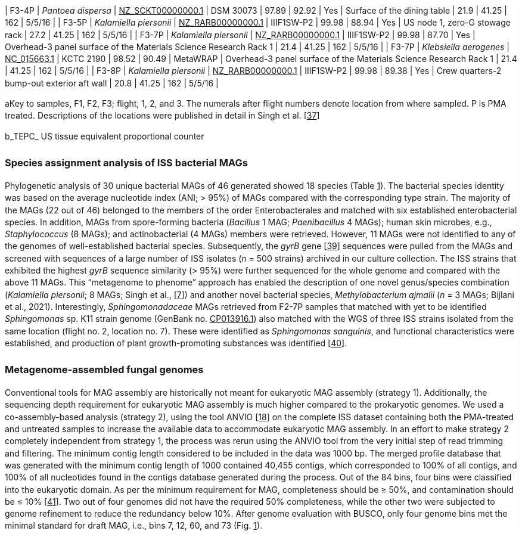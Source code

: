 | F3-4P | _Pantoea dispersa_ | [NZ\_SCKT00000000.1](https://www.ncbi.nlm.nih.gov/nuccore/NZ_SCKT00000000.1) | DSM 30073 | 97.89 | 92.92 | Yes | Surface of the dining table | 21.9 | 41.25 | 162 | 5/5/16 |
| F3-5P | _Kalamiella piersonii_ | [NZ\_RARB00000000.1](https://www.ncbi.nlm.nih.gov/nuccore/NZ_RARB00000000.1) | IIIF1SW-P2 | 99.98 | 88.94 | Yes | US node 1, zero-G stowage rack | 27.2 | 41.25 | 162 | 5/5/16 |
| F3-7P | _Kalamiella piersonii_ | [NZ\_RARB00000000.1](https://www.ncbi.nlm.nih.gov/nuccore/NZ_RARB00000000.1) | IIIF1SW-P2 | 99.98 | 87.70 | Yes | Overhead-3 panel surface of the Materials Science Research Rack 1 | 21.4 | 41.25 | 162 | 5/5/16 |
| F3-7P | _Klebsiella aerogenes_ | [NC\_015663.1](https://www.ncbi.nlm.nih.gov/nuccore/NC_015663.1) | KCTC 2190 | 98.52 | 90.49 | MetaWRAP | Overhead-3 panel surface of the Materials Science Research Rack 1 | 21.4 | 41.25 | 162 | 5/5/16 |
| F3-8P | _Kalamiella piersonii_ | [NZ\_RARB00000000.1](https://www.ncbi.nlm.nih.gov/nuccore/NZ_RARB00000000.1) | IIIF1SW-P2 | 99.98 | 89.38 | Yes | Crew quarters-2 bump-out exterior aft wall | 20.8 | 41.25 | 162 | 5/5/16 |

aKey to samples, F1, F2, F3; flight, 1, 2, and 3. The numerals after flight numbers denote location from where sampled. P is PMA treated. Descriptions of the locations were published in detail in Singh et al. \[[37](#CR37)\]

b_TEPC_ US tissue equivalent proportional counter

### Species assignment analysis of ISS bacterial MAGs

Phylogenetic analysis of 30 unique bacterial MAGs of 46 generated showed 18 species (Table [1](#Tab1)). The bacterial species identity was based on the average nucleotide index (ANI; > 95%) of MAGs compared with the corresponding type strain. The majority of the MAGs (22 out of 46) belonged to the members of the order Enterobacterales and matched with six established enterobacterial species. In addition, MAGs from spore-forming bacteria (_Bacillus_ 1 MAG; _Paenibacillus_ 4 MAGs); human skin microbes, e.g., _Staphylococcus_ (8 MAGs); and actinobacterial (4 MAGs) members were retrieved. However, 11 MAGs were not identified to any of the genomes of well-established bacterial species. Subsequently, the _gyrB_ gene \[[39](#CR39)\] sequences were pulled from the MAGs and screened with sequences of a large number of ISS isolates (_n_ = 500 strains) archived in our culture collection. The ISS strains that exhibited the highest _gyrB_ sequence similarity (> 95%) were further sequenced for the whole genome and compared with the above 11 MAGs. This “metagenome to phenome” approach has enabled the description of one novel genus/species combination (_Kalamiella piersonii_; 8 MAGs; Singh et al., \[[7](#CR7)\]) and another novel bacterial species, _Methylobacterium ajmalii_ (_n_ = 3 MAGs; Bijlani et al., 2021). Interestingly, _Sphingomonadaceae_ MAGs retrieved from F2-7P samples that matched with yet to be identified _Sphingomonas_ sp. K11 strain genome (GenBank no. [CP013916.1](https://www.ncbi.nlm.nih.gov/nuccore/CP013916.1)) also matched with the WGS of three ISS strains isolated from the same location (flight no. 2, location no. 7). These were identified as _Sphingomonas sanguinis_, and functional characteristics were established, and production of plant growth-promoting substances was identified \[[40](#CR40)\].

### Metagenome-assembled fungal genomes

Conventional tools for MAG assembly are historically not meant for eukaryotic MAG assembly (strategy 1). Additionally, the sequencing depth requirement for eukaryotic MAG assembly is much higher compared to the prokaryotic genomes. We used a co-assembly-based analysis (strategy 2), using the tool ANVIO \[[18](#CR18)\] on the complete ISS dataset containing both the PMA-treated and untreated samples to increase the available data to accommodate eukaryotic MAG assembly. In an effort to make strategy 2 completely independent from strategy 1, the process was rerun using the ANVIO tool from the very initial step of read trimming and filtering. The minimum contig length considered to be included in the data was 1000 bp. The merged profile database that was generated with the minimum contig length of 1000 contained 40,455 contigs, which corresponded to 100% of all contigs, and 100% of all nucleotides found in the contigs database generated during the process. Out of the 84 bins, four bins were classified into the eukaryotic domain. As per the minimum requirement for MAG, completeness should be ≥ 50%, and contamination should be ≤ 10% \[[41](#CR41)\]. Two out of four genomes did not have the required 50% completeness, while the other two were subjected to genome refinement to reduce the redundancy below 10%. After genome evaluation with BUSCO, only four genome bins met the minimal standard for draft MAG, i.e., bins 7, 12, 60, and 73 (Fig. [1](#Fig1)).
